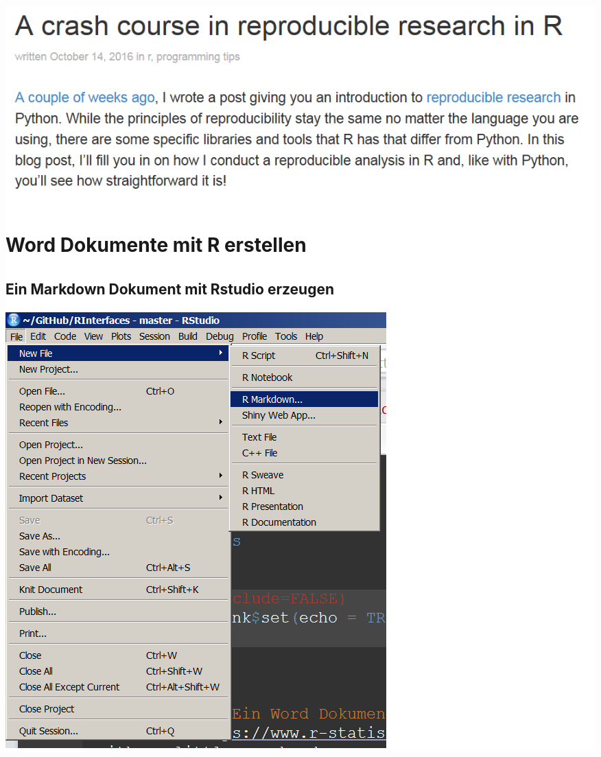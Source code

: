 
![](figure/CrashcourseReprod.PNG)


# Word Dokumente mit R erstellen





## Ein Markdown Dokument mit Rstudio erzeugen

![](figure/r2wordstart.PNG)
